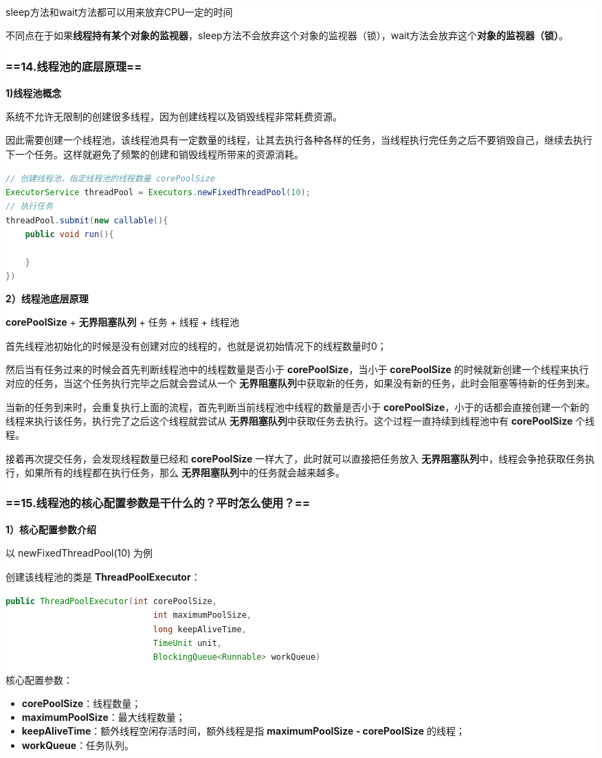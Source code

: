sleep方法和wait方法都可以用来放弃CPU一定的时间

不同点在于如果**线程持有某个对象的监视器**，sleep方法不会放弃这个对象的监视器（锁），wait方法会放弃这个**对象的监视器（锁）**。

### ==14.线程池的底层原理==

**1)线程池概念**

系统不允许无限制的创建很多线程，因为创建线程以及销毁线程非常耗费资源。

因此需要创建一个线程池，该线程池具有一定数量的线程，让其去执行各种各样的任务，当线程执行完任务之后不要销毁自己，继续去执行下一个任务。这样就避免了频繁的创建和销毁线程所带来的资源消耗。

```java
// 创建线程池，指定线程池的线程数量 corePoolSize
ExecutorService threadPool = Executors.newFixedThreadPool(10);
// 执行任务
threadPool.submit(new callable(){
    public void run(){
        
    }
})
```

**2）线程池底层原理**

**corePoolSize** + **无界阻塞队列** + 任务 + 线程 + 线程池

首先线程池初始化的时候是没有创建对应的线程的，也就是说初始情况下的线程数量时0；

然后当有任务过来的时候会首先判断线程池中的线程数量是否小于 **corePoolSize**，当小于 **corePoolSize**  的时候就新创建一个线程来执行对应的任务，当这个任务执行完毕之后就会尝试从一个 **无界阻塞队列**中获取新的任务，如果没有新的任务，此时会阻塞等待新的任务到来。

当新的任务到来时，会重复执行上面的流程，首先判断当前线程池中线程的数量是否小于 **corePoolSize**，小于的话都会直接创建一个新的线程来执行该任务，执行完了之后这个线程就尝试从 **无界阻塞队列**中获取任务去执行。这个过程一直持续到线程池中有 **corePoolSize** 个线程。

接着再次提交任务，会发现线程数量已经和 **corePoolSize** 一样大了，此时就可以直接把任务放入 **无界阻塞队列**中，线程会争抢获取任务执行，如果所有的线程都在执行任务，那么 **无界阻塞队列**中的任务就会越来越多。

### ==15.线程池的核心配置参数是干什么的？平时怎么使用？==

**1）核心配置参数介绍**

以 newFixedThreadPool(10) 为例

创建该线程池的类是 **ThreadPoolExecutor**：

```java
public ThreadPoolExecutor(int corePoolSize,
                              int maximumPoolSize,
                              long keepAliveTime,
                              TimeUnit unit,
                              BlockingQueue<Runnable> workQueue)
```

核心配置参数：

- **corePoolSize**：线程数量；
- **maximumPoolSize**：最大线程数量；
- **keepAliveTime**：额外线程空闲存活时间，额外线程是指 **maximumPoolSize - corePoolSize** 的线程；
- **workQueue**：任务队列。
